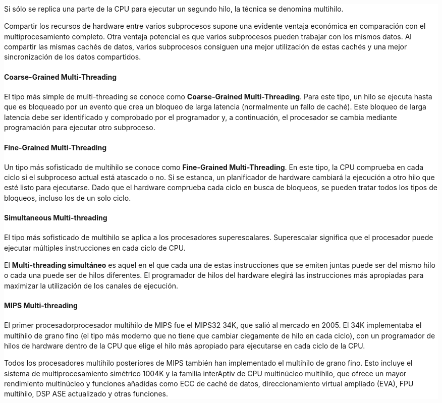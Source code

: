 Si sólo se replica una parte de la CPU para ejecutar un segundo hilo, la técnica
se denomina multihilo.

Compartir los recursos de hardware entre varios subprocesos supone una evidente
ventaja económica en comparación con el multiprocesamiento completo. Otra
ventaja potencial es que varios subprocesos pueden trabajar con los mismos
datos. Al compartir las mismas cachés de datos, varios subprocesos consiguen una
mejor utilización de estas cachés y una mejor sincronización de los datos
compartidos.

#### Coarse-Grained Multi-Threading

El tipo más simple de multi-threading se conoce como **Coarse-Grained
Multi-Threading**. Para este tipo, un hilo se ejecuta hasta que es bloqueado por
un evento que crea un bloqueo de larga latencia (normalmente un fallo de caché).
Este bloqueo de larga latencia debe ser identificado y comprobado por el
programador y, a continuación, el procesador se cambia mediante programación
para ejecutar otro subproceso.

#### Fine-Grained Multi-Threading

Un tipo más sofisticado de multihilo se conoce como **Fine-Grained
Multi-Threading**. En este tipo, la CPU comprueba en cada ciclo si el subproceso
actual está atascado o no. Si se estanca, un planificador de hardware cambiará
la ejecución a otro hilo que esté listo para ejecutarse. Dado que el hardware
comprueba cada ciclo en busca de bloqueos, se pueden tratar todos los tipos de
bloqueos, incluso los de un solo ciclo.

#### Simultaneous Multi-threading

El tipo más sofisticado de multihilo se aplica a los procesadores
superescalares. Superescalar significa que el procesador puede ejecutar
múltiples instrucciones en cada ciclo de CPU.

El **Multi-threading simultáneo** es aquel en el que cada una de estas
instrucciones que se emiten juntas puede ser del mismo hilo o cada una puede ser
de hilos diferentes. El programador de hilos del hardware elegirá las
instrucciones más apropiadas para maximizar la utilización de los canales de
ejecución.

#### MIPS Multi-threading

El primer procesadorprocesador multihilo de MIPS fue el MIPS32 34K, que salió al
mercado en 2005. El 34K implementaba el multihilo de grano fino (el tipo más
moderno que no tiene que cambiar ciegamente de hilo en cada ciclo), con un
programador de hilos de hardware dentro de la CPU que elige el hilo más
apropiado para ejecutarse en cada ciclo de la CPU.

Todos los procesadores multihilo posteriores de MIPS también han implementado el
multihilo de grano fino. Esto incluye el sistema de multiprocesamiento simétrico
1004K y la familia interAptiv de CPU multinúcleo multihilo, que ofrece un mayor
rendimiento multinúcleo y funciones añadidas como ECC de caché de datos,
direccionamiento virtual ampliado (EVA), FPU multihilo, DSP ASE actualizado y
otras funciones.
